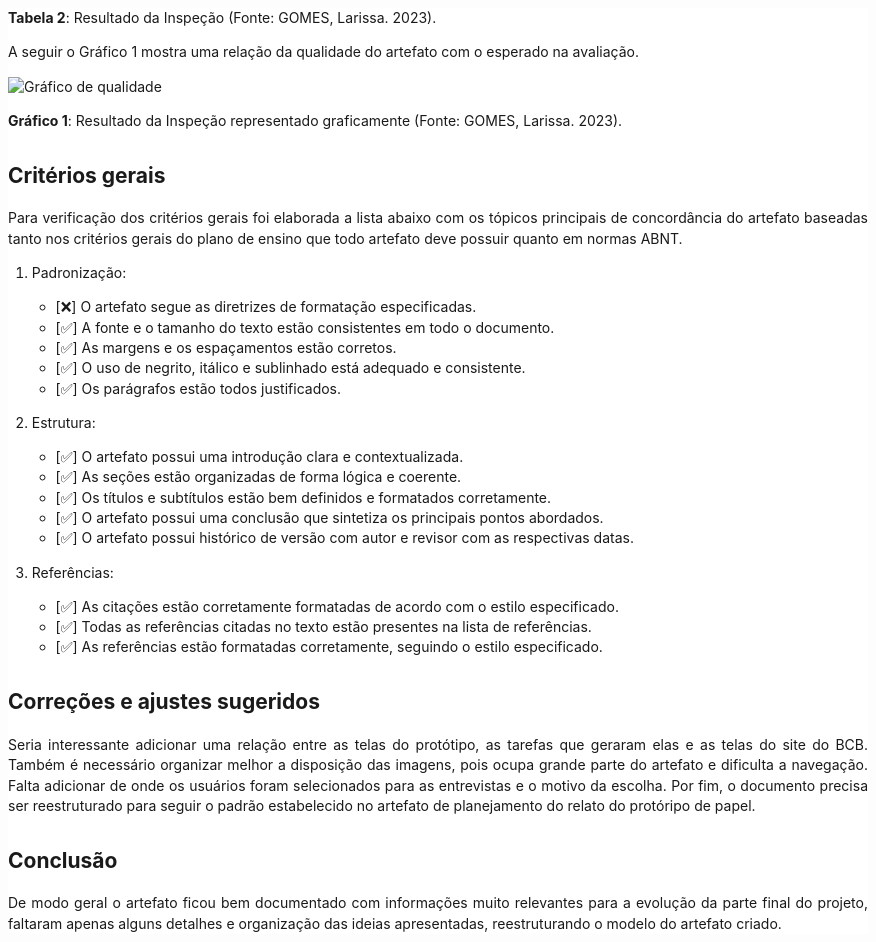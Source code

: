<b>Tabela 2</b>: Resultado da Inspeção (Fonte: GOMES, Larissa. 2023).


A seguir o Gráfico 1 mostra uma relação da qualidade do artefato com o esperado na avaliação.

<img src="https://raw.githubusercontent.com/Interacao-Humano-Computador/2023.1-VideoLAN/main/docs/img/verificacao/nosso_grupo/relato_prototipo_papel/grafico_qualidade.png" alt="Gráfico de qualidade">

<b>Gráfico 1</b>: Resultado da Inspeção representado graficamente (Fonte: GOMES, Larissa. 2023).

## Critérios gerais

<div align="justify">

Para verificação dos critérios gerais foi elaborada a lista abaixo com os tópicos principais de concordância do artefato baseadas tanto nos critérios gerais do plano de ensino que todo artefato deve possuir quanto em normas ABNT.

</div>

1. Padronização:
   - [❌] O artefato segue as diretrizes de formatação especificadas.
   - [✅] A fonte e o tamanho do texto estão consistentes em todo o documento.
   - [✅] As margens e os espaçamentos estão corretos.
   - [✅] O uso de negrito, itálico e sublinhado está adequado e consistente.
   - [✅] Os parágrafos estão todos justificados.

2. Estrutura:
   - [✅] O artefato possui uma introdução clara e contextualizada.
   - [✅] As seções estão organizadas de forma lógica e coerente.
   - [✅] Os títulos e subtítulos estão bem definidos e formatados corretamente.
   - [✅] O artefato possui uma conclusão que sintetiza os principais pontos abordados.
   - [✅] O artefato possui histórico de versão com autor e revisor com as respectivas datas.

3. Referências:
   - [✅] As citações estão corretamente formatadas de acordo com o estilo especificado.
   - [✅] Todas as referências citadas no texto estão presentes na lista de referências.
   - [✅] As referências estão formatadas corretamente, seguindo o estilo especificado.

## Correções e ajustes sugeridos

<div align="justify">

Seria interessante adicionar uma relação entre as telas do protótipo, as tarefas que geraram elas e as telas do site do BCB. Também é necessário organizar melhor a disposição das imagens, pois ocupa grande parte do artefato e dificulta a navegação. Falta adicionar de onde os usuários foram selecionados para as entrevistas e o motivo da escolha. Por fim, o documento precisa ser reestruturado para seguir o padrão estabelecido no artefato de planejamento do relato do protóripo de papel.

</div>

## Conclusão

<div align="justify">

De modo geral o artefato ficou bem documentado com informações muito relevantes para a evolução da parte final do projeto, faltaram apenas alguns detalhes e organização das ideias apresentadas, reestruturando o modelo do artefato criado.
